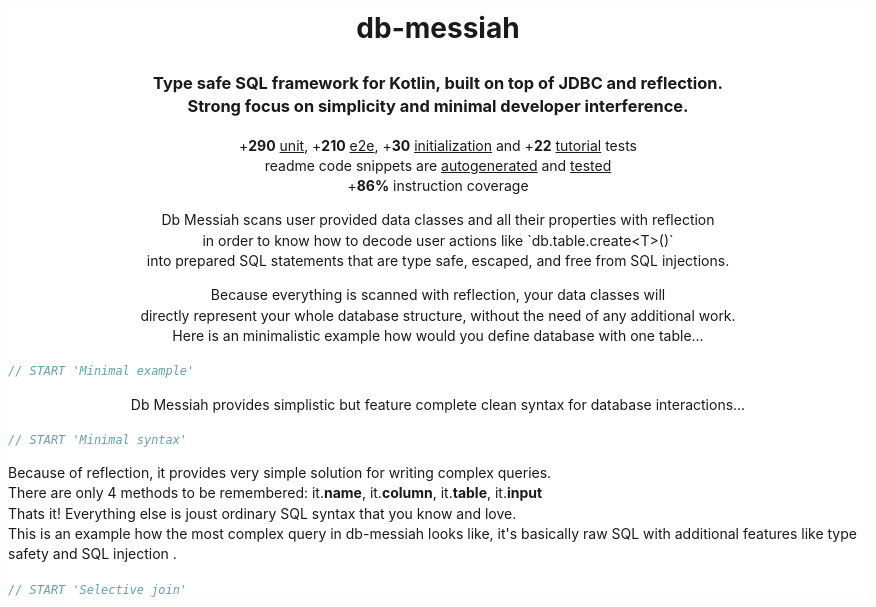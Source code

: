 <h1 align="center">db-messiah</h1>
<h3 align="center">
    Type safe SQL framework for Kotlin, built on top of JDBC and reflection.<br>
    Strong focus on simplicity and minimal developer interference.<br>
</h3>
<p align="center">
    +<b>290</b> <a href="https://github.com/urosjarc/db-messiah/blob/master/src/test">unit</a>,
    +<b>210</b> <a href="https://github.com/urosjarc/db-messiah/blob/master/src/e2e">e2e</a>,
    +<b>30</b> <a href="https://github.com/urosjarc/db-messiah/blob/master/src/main/kotlin/com/urosjarc/dbmessiah/SerializerTests.kt">initialization</a> and
    +<b>22</b> <a href="https://github.com/urosjarc/db-messiah/blob/master/src/tutorials">tutorial</a> tests<br>
    readme code snippets are
    <a href="https://github.com/urosjarc/db-messiah/blob/master/src/tutorials/kotlin/Test_README.md">autogenerated</a>
    and
    <a href="https://github.com/urosjarc/db-messiah/blob/master/src/tutorials/kotlin/Test_README.kt">tested</a><br>
    +<b>86%</b> instruction coverage
</p>

<p align="center">
    Db Messiah scans user provided data classes and all their properties with reflection<br>
    in order to know how to decode user actions like `db.table.create&#60;T&#62;()`<br>
    into prepared SQL statements that are type safe, escaped, and free from SQL injections.
</p>

<p align="center">
    Because everything is scanned with reflection, your data classes will<br>
    directly represent your whole database structure, without the need of any additional work.<br>
    Here is an minimalistic example how would you define database with one table...
</p>

```kotlin
// START 'Minimal example'
```

<p align="center">
    Db Messiah provides simplistic but feature complete clean syntax for database interactions...
</p>

```kotlin
// START 'Minimal syntax'
```

Because of reflection, it provides very simple solution for writing complex queries.<br> 
There are only 4 methods to be remembered: it.<b>name</b>, it.<b>column</b>, it.<b>table</b>, it.<b>input</b><br>
Thats it! Everything else is joust ordinary SQL syntax that you know and love.<br>
This is an example how the most complex query in db-messiah looks like,
it's basically raw SQL with additional features like type safety and SQL injection .
</p>

```kotlin
// START 'Selective join'
```
